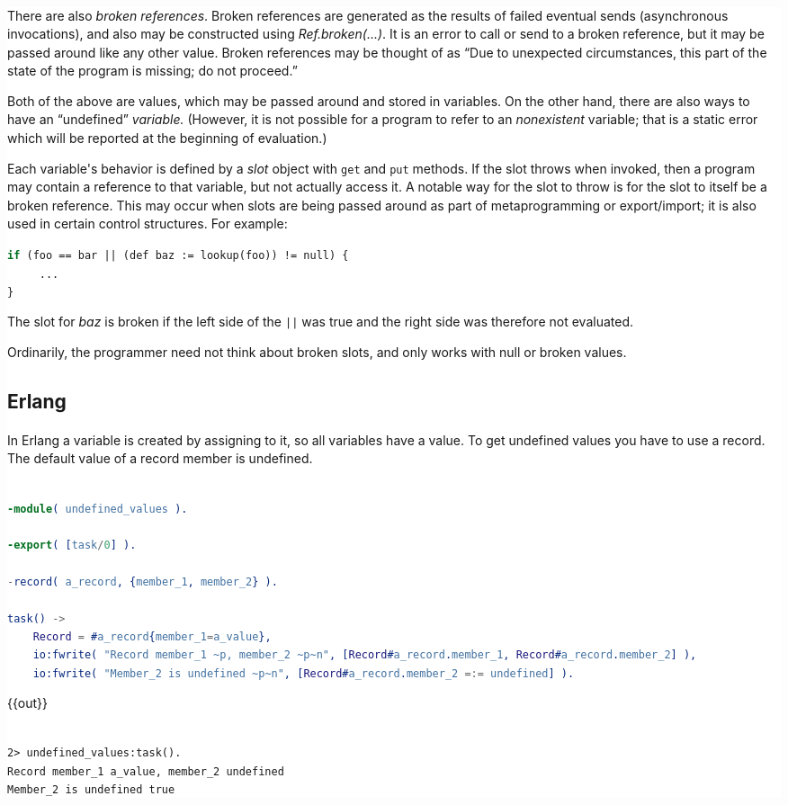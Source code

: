 There are also <em>broken references</em>. Broken references are generated as the results of failed eventual sends (asynchronous invocations), and also may be constructed using <em>Ref.broken(...)</em>. It is an error to call or send to a broken reference, but it may be passed around like any other value. Broken references may be thought of as “Due to unexpected circumstances, this part of the state of the program is missing; do not proceed.”

Both of the above are values, which may be passed around and stored in variables. On the other hand, there are also ways to have an “undefined” <em>variable.</em> (However, it is not possible for a program to refer to an <em>nonexistent</em> variable; that is a static error which will be reported at the beginning of evaluation.)

Each variable's behavior is defined by a <em>slot</em> object with <code>get</code> and <code>put</code> methods. If the slot throws when invoked, then a program may contain a reference to that variable, but not actually access it. A notable way for the slot to throw is for the slot to itself be a broken reference. This may occur when slots are being passed around as part of metaprogramming or export/import; it is also used in certain control structures. For example:


```e
if (foo == bar || (def baz := lookup(foo)) != null) {
     ...
}
```


The slot for <var>baz</var> is broken if the left side of the <code>||</code> was true and the right side was therefore not evaluated.

Ordinarily, the programmer need not think about broken slots, and only works with null or broken values.


## Erlang

In Erlang a variable is created by assigning to it, so all variables have a value. To get undefined values you have to use a record. The default value of a record member is undefined.

```Erlang

-module( undefined_values ).

-export( [task/0] ).

-record( a_record, {member_1, member_2} ).

task() ->
    Record = #a_record{member_1=a_value},   
    io:fwrite( "Record member_1 ~p, member_2 ~p~n", [Record#a_record.member_1, Record#a_record.member_2] ),
    io:fwrite( "Member_2 is undefined ~p~n", [Record#a_record.member_2 =:= undefined] ).

```

{{out}}

```txt

2> undefined_values:task().
Record member_1 a_value, member_2 undefined
Member_2 is undefined true

```

